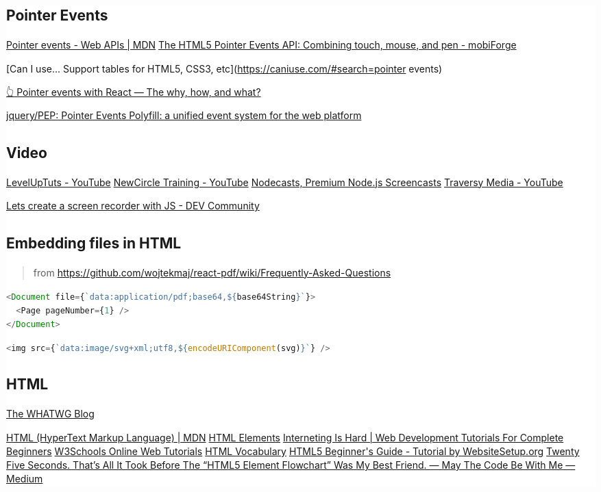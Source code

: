 ## Pointer Events

[Pointer events - Web APIs | MDN](https://developer.mozilla.org/en-US/docs/Web/API/Pointer_events)
[The HTML5 Pointer Events API: Combining touch, mouse, and pen - mobiForge](https://mobiforge.com/design-development/html5-pointer-events-api-combining-touch-mouse-and-pen)

[Can I use... Support tables for HTML5, CSS3, etc](<https://caniuse.com/#search=pointer> events)

[👆 Pointer events with React — The why, how, and what?](https://codeburst.io/pointer-events-with-react-the-why-how-what-617a5b51dbb2)

[jquery/PEP: Pointer Events Polyfill: a unified event system for the web platform](https://github.com/jquery/PEP)

## Video

[LevelUpTuts - YouTube](https://www.youtube.com/user/LevelUpTuts)
[NewCircle Training - YouTube](https://www.youtube.com/user/MarakanaTechTV)
[Nodecasts, Premium Node.js Screencasts](https://nodecasts.io/)
[Traversy Media - YouTube](https://www.youtube.com/user/TechGuyWeb/featured)

[Lets create a screen recorder with JS - DEV Community](https://dev.to/0shuvo0/lets-create-a-screen-recorder-with-js-3leb)

## Embedding files in HTML

> from <https://github.com/wojtekmaj/react-pdf/wiki/Frequently-Asked-Questions>

```js
<Document file={`data:application/pdf;base64,${base64String}`}>
  <Page pageNumber={1} />
</Document>
```

```js
<img src={`data:image/svg+xml;utf8,${encodeURIComponent(svg)}`} />
```

## HTML

[The WHATWG Blog](https://blog.whatwg.org/)

[HTML (HyperText Markup Language) | MDN](https://developer.mozilla.org/en-US/docs/Web/HTML)
[HTML Elements](http://htmlelement.info/)
[Interneting Is Hard | Web Development Tutorials For Complete Beginners](https://internetingishard.com/)
[W3Schools Online Web Tutorials](http://www.w3schools.com/)
[HTML Vocabulary](http://apps.workflower.fi/vocabs/html/en)
[HTML5 Beginner's Guide - Tutorial by WebsiteSetup.org](http://websitesetup.org/html5-beginners-guide/)
[Twenty Five Seconds. That’s All It Took Before The “HTML5 Element Flowchart” Was My Best Friend. — May The Code Be With Me — Medium](https://medium.com/may-the-code-be-with-me/twenty-five-seconds-thats-all-it-took-before-the-html5-element-flowchart-was-my-best-friend-fe109e223e0a#.3akdhgq9m)

